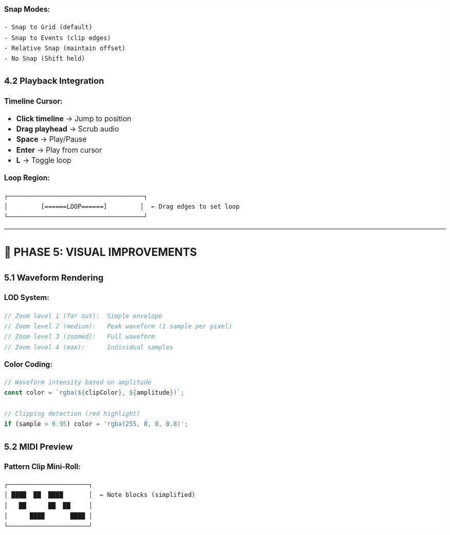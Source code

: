 **Snap Modes:**
```
- Snap to Grid (default)
- Snap to Events (clip edges)
- Relative Snap (maintain offset)
- No Snap (Shift held)
```

### 4.2 Playback Integration

**Timeline Cursor:**
- **Click timeline** → Jump to position
- **Drag playhead** → Scrub audio
- **Space** → Play/Pause
- **Enter** → Play from cursor
- **L** → Toggle loop

**Loop Region:**
```
┌─────────────────────────────────────┐
│         [======LOOP======]         │  ← Drag edges to set loop
└─────────────────────────────────────┘
```

---

## 🎯 PHASE 5: VISUAL IMPROVEMENTS

### 5.1 Waveform Rendering

**LOD System:**
```javascript
// Zoom level 1 (far out):  Simple envelope
// Zoom level 2 (medium):   Peak waveform (1 sample per pixel)
// Zoom level 3 (zoomed):   Full waveform
// Zoom level 4 (max):      Individual samples
```

**Color Coding:**
```javascript
// Waveform intensity based on amplitude
const color = `rgba(${clipColor}, ${amplitude})`;

// Clipping detection (red highlight)
if (sample > 0.95) color = 'rgba(255, 0, 0, 0.8)';
```

### 5.2 MIDI Preview

**Pattern Clip Mini-Roll:**
```
┌──────────────────────┐
│ ████  ██  ████       │  ← Note blocks (simplified)
│   ██      ██  ██     │
│      ████       ████ │
└──────────────────────┘
```
